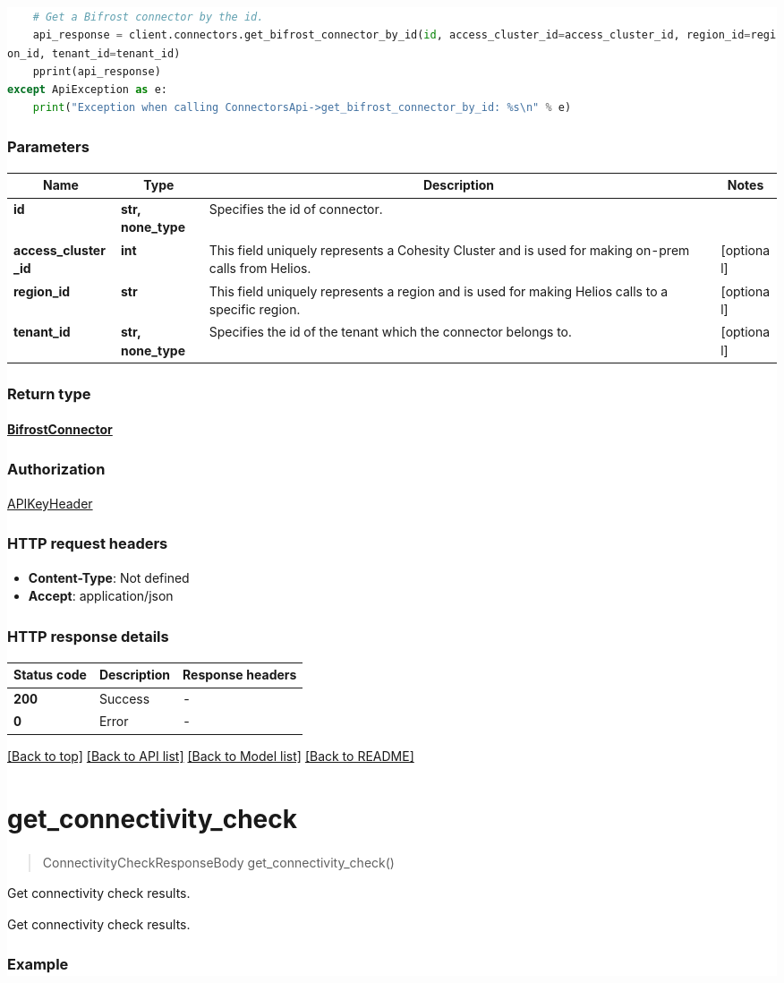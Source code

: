 ```python
	# Get a Bifrost connector by the id.
	api_response = client.connectors.get_bifrost_connector_by_id(id, access_cluster_id=access_cluster_id, region_id=region_id, tenant_id=tenant_id)
	pprint(api_response)
except ApiException as e:
	print("Exception when calling ConnectorsApi->get_bifrost_connector_by_id: %s\n" % e)
```


### Parameters

Name | Type | Description  | Notes
------------- | ------------- | ------------- | -------------
 **id** | **str, none_type**| Specifies the id of connector. |
 **access_cluster_id** | **int**| This field uniquely represents a Cohesity Cluster and is used for making on-prem calls from Helios. | [optional]
 **region_id** | **str**| This field uniquely represents a region and is used for making Helios calls to a specific region. | [optional]
 **tenant_id** | **str, none_type**| Specifies the id of the tenant which the connector belongs to. | [optional]

### Return type

[**BifrostConnector**](BifrostConnector.md)

### Authorization

[APIKeyHeader](../README.md#APIKeyHeader)

### HTTP request headers

 - **Content-Type**: Not defined
 - **Accept**: application/json


### HTTP response details
| Status code | Description | Response headers |
|-------------|-------------|------------------|
**200** | Success |  -  |
**0** | Error |  -  |

[[Back to top]](#) [[Back to API list]](../README.md#documentation-for-api-endpoints) [[Back to Model list]](../README.md#documentation-for-models) [[Back to README]](../README.md)

# **get_connectivity_check**
> ConnectivityCheckResponseBody get_connectivity_check()

Get connectivity check results.

Get connectivity check results.

### Example
